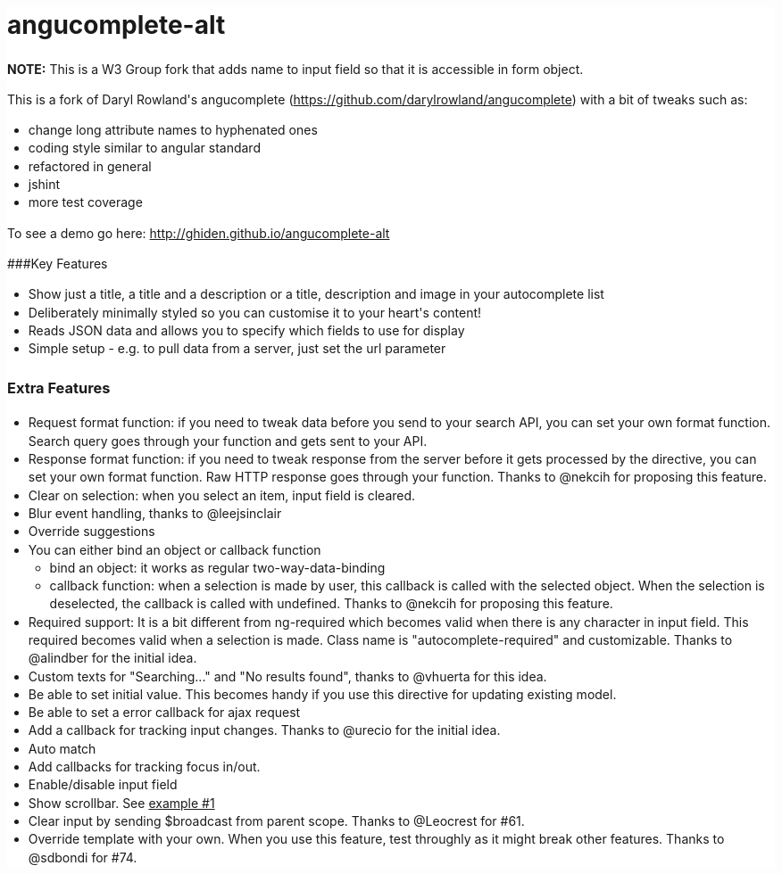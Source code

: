 angucomplete-alt
============

**NOTE:** This is a W3 Group fork that adds name to input field so that it is accessible in form object.

This is a fork of Daryl Rowland's angucomplete (https://github.com/darylrowland/angucomplete) with a bit of tweaks such as:

* change long attribute names to hyphenated ones
* coding style similar to angular standard
* refactored in general
* jshint
* more test coverage

To see a demo go here: http://ghiden.github.io/angucomplete-alt

###Key Features
* Show just a title, a title and a description or a title, description and image in your autocomplete list
* Deliberately minimally styled so you can customise it to your heart's content!
* Reads JSON data and allows you to specify which fields to use for display
* Simple setup - e.g. to pull data from a server, just set the url parameter

### Extra Features
* Request format function: if you need to tweak data before you send to your search API, you can set your own format function. Search query goes through your function and gets sent to your API.
* Response format function: if you need to tweak response from the server before it gets processed by the directive, you can set your own format function. Raw HTTP response goes through your function. Thanks to @nekcih for proposing this feature.
* Clear on selection: when you select an item, input field is cleared.
* Blur event handling, thanks to @leejsinclair
* Override suggestions
* You can either bind an object or callback function
    * bind an object: it works as regular two-way-data-binding
    * callback function: when a selection is made by user, this callback is called with the selected object. When the selection is deselected, the callback is called with undefined. Thanks to @nekcih for proposing this feature.
* Required support: It is a bit different from ng-required which becomes valid when there is any character in input field. This required becomes valid when a selection is made. Class name is "autocomplete-required" and customizable. Thanks to @alindber for the initial idea.
* Custom texts for "Searching..." and "No results found", thanks to @vhuerta for this idea.
* Be able to set initial value. This becomes handy if you use this directive for updating existing model.
* Be able to set a error callback for ajax request
* Add a callback for tracking input changes. Thanks to @urecio for the initial idea.
* Auto match
* Add callbacks for tracking focus in/out.
* Enable/disable input field
* Show scrollbar. See [example #1](http://ghiden.github.io/angucomplete-alt/#example1)
* Clear input by sending $broadcast from parent scope. Thanks to @Leocrest for #61.
* Override template with your own. When you use this feature, test throughly as it might break other features. Thanks to @sdbondi for #74.
